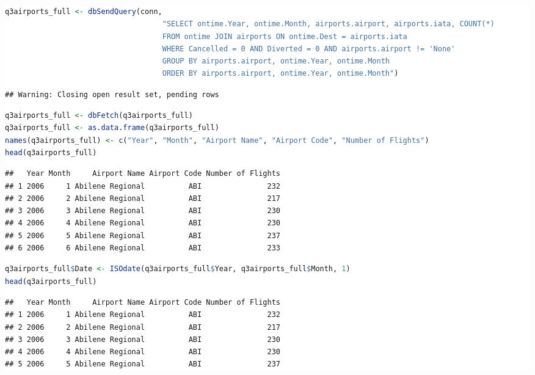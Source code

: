 ``` r
q3airports_full <- dbSendQuery(conn,
                                    "SELECT ontime.Year, ontime.Month, airports.airport, airports.iata, COUNT(*)
                                    FROM ontime JOIN airports ON ontime.Dest = airports.iata
                                    WHERE Cancelled = 0 AND Diverted = 0 AND airports.airport != 'None'
                                    GROUP BY airports.airport, ontime.Year, ontime.Month
                                    ORDER BY airports.airport, ontime.Year, ontime.Month")
```

    ## Warning: Closing open result set, pending rows

``` r
q3airports_full <- dbFetch(q3airports_full)
q3airports_full <- as.data.frame(q3airports_full)
names(q3airports_full) <- c("Year", "Month", "Airport Name", "Airport Code", "Number of Flights")
head(q3airports_full)
```

    ##   Year Month     Airport Name Airport Code Number of Flights
    ## 1 2006     1 Abilene Regional          ABI               232
    ## 2 2006     2 Abilene Regional          ABI               217
    ## 3 2006     3 Abilene Regional          ABI               230
    ## 4 2006     4 Abilene Regional          ABI               230
    ## 5 2006     5 Abilene Regional          ABI               237
    ## 6 2006     6 Abilene Regional          ABI               233

``` r
q3airports_full$Date <- ISOdate(q3airports_full$Year, q3airports_full$Month, 1)
head(q3airports_full)
```

    ##   Year Month     Airport Name Airport Code Number of Flights
    ## 1 2006     1 Abilene Regional          ABI               232
    ## 2 2006     2 Abilene Regional          ABI               217
    ## 3 2006     3 Abilene Regional          ABI               230
    ## 4 2006     4 Abilene Regional          ABI               230
    ## 5 2006     5 Abilene Regional          ABI               237